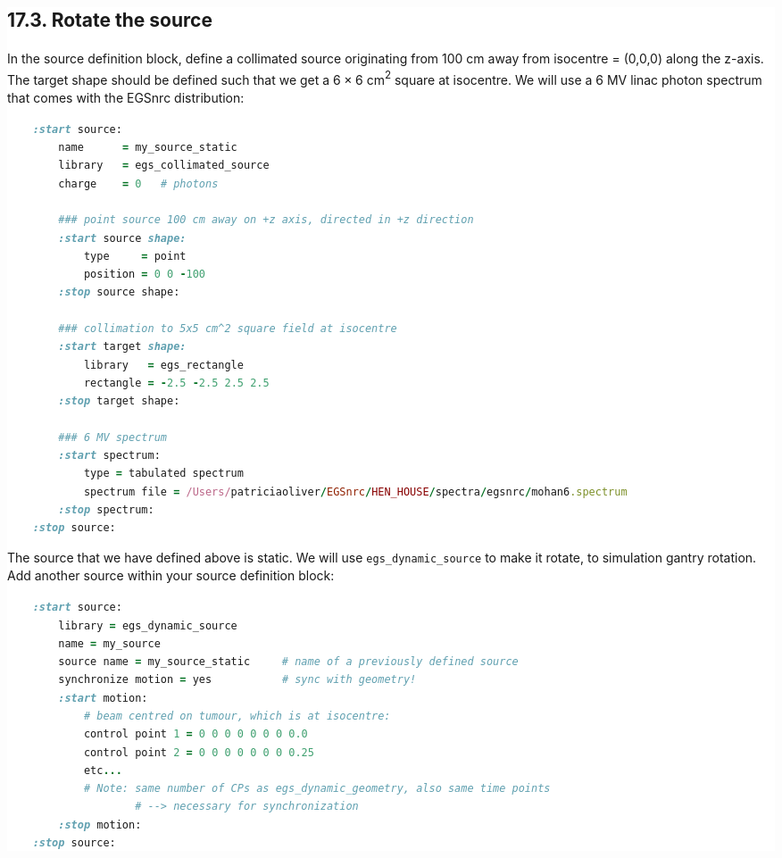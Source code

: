 

## 17.3. Rotate the source

In the source definition block, define a collimated source originating from 100 cm away from isocentre = (0,0,0) along the z-axis. The target shape should be defined such that we get a $6\times6$ cm$^2$ square at isocentre. We will use a 6 MV linac photon spectrum that comes with the EGSnrc distribution:
```ruby
    :start source:
        name      = my_source_static
        library   = egs_collimated_source 
        charge    = 0   # photons
        
        ### point source 100 cm away on +z axis, directed in +z direction
        :start source shape: 
            type     = point
            position = 0 0 -100 
        :stop source shape:

        ### collimation to 5x5 cm^2 square field at isocentre
        :start target shape:             
            library   = egs_rectangle
            rectangle = -2.5 -2.5 2.5 2.5
        :stop target shape:
        
        ### 6 MV spectrum
        :start spectrum:
            type = tabulated spectrum
            spectrum file = /Users/patriciaoliver/EGSnrc/HEN_HOUSE/spectra/egsnrc/mohan6.spectrum
        :stop spectrum:
    :stop source:
```

The source that we have defined above is static. We will use `egs_dynamic_source` to make it rotate, to simulation gantry rotation. Add another source within your source definition block:
```ruby
    :start source:
        library = egs_dynamic_source
        name = my_source
        source name = my_source_static     # name of a previously defined source
        synchronize motion = yes           # sync with geometry!
        :start motion:
            # beam centred on tumour, which is at isocentre:
            control point 1 = 0 0 0 0 0 0 0 0.0
            control point 2 = 0 0 0 0 0 0 0 0.25
			etc...
            # Note: same number of CPs as egs_dynamic_geometry, also same time points 
                    # --> necessary for synchronization
        :stop motion:
    :stop source:
```
